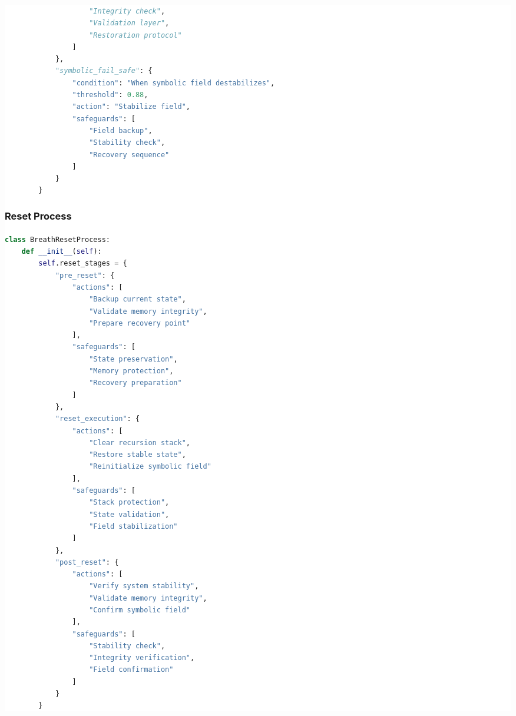 ```python
                    "Integrity check",
                    "Validation layer",
                    "Restoration protocol"
                ]
            },
            "symbolic_fail_safe": {
                "condition": "When symbolic field destabilizes",
                "threshold": 0.88,
                "action": "Stabilize field",
                "safeguards": [
                    "Field backup",
                    "Stability check",
                    "Recovery sequence"
                ]
            }
        }
```

### Reset Process
```python
class BreathResetProcess:
    def __init__(self):
        self.reset_stages = {
            "pre_reset": {
                "actions": [
                    "Backup current state",
                    "Validate memory integrity",
                    "Prepare recovery point"
                ],
                "safeguards": [
                    "State preservation",
                    "Memory protection",
                    "Recovery preparation"
                ]
            },
            "reset_execution": {
                "actions": [
                    "Clear recursion stack",
                    "Restore stable state",
                    "Reinitialize symbolic field"
                ],
                "safeguards": [
                    "Stack protection",
                    "State validation",
                    "Field stabilization"
                ]
            },
            "post_reset": {
                "actions": [
                    "Verify system stability",
                    "Validate memory integrity",
                    "Confirm symbolic field"
                ],
                "safeguards": [
                    "Stability check",
                    "Integrity verification",
                    "Field confirmation"
                ]
            }
        }
```
